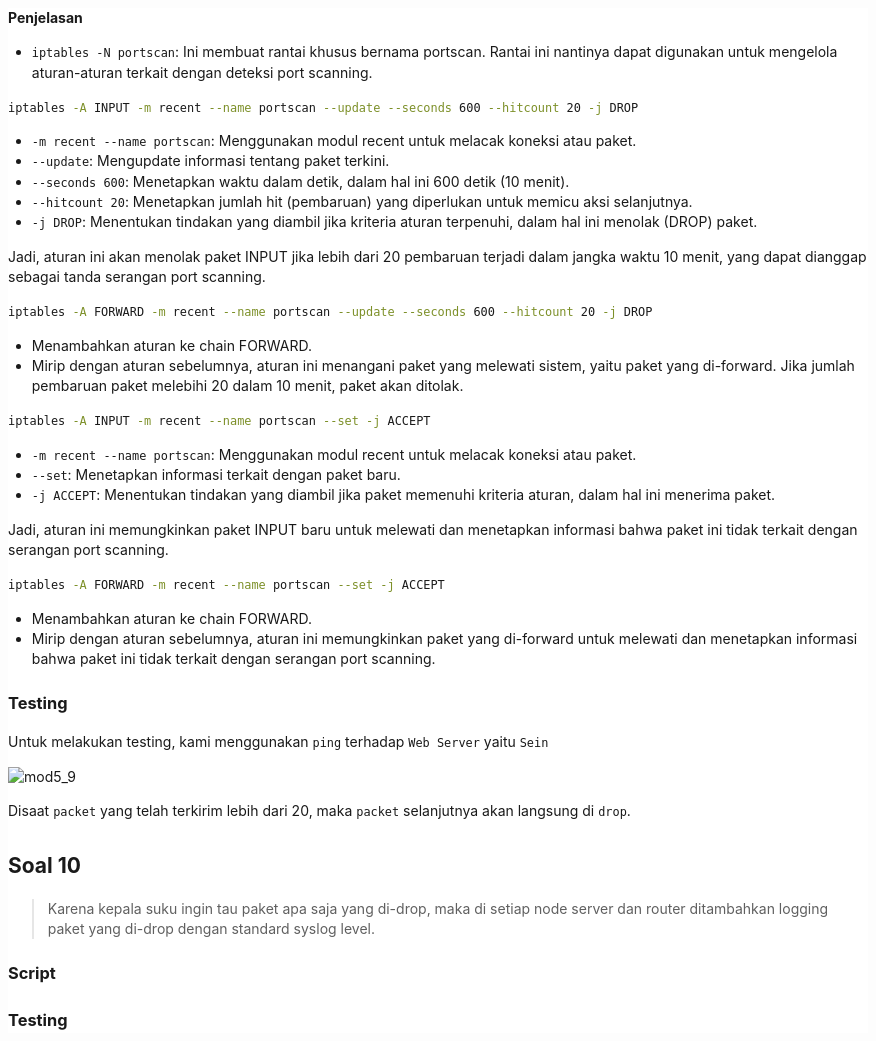 **Penjelasan**

- ``iptables -N portscan``: Ini membuat rantai khusus bernama portscan. Rantai ini nantinya dapat digunakan untuk mengelola aturan-aturan terkait dengan deteksi port scanning.

```sh
iptables -A INPUT -m recent --name portscan --update --seconds 600 --hitcount 20 -j DROP
```
- ``-m recent --name portscan``: Menggunakan modul recent untuk melacak koneksi atau paket.
- ``--update``: Mengupdate informasi tentang paket terkini.
- ``--seconds 600``: Menetapkan waktu dalam detik, dalam hal ini 600 detik (10 menit).
- ``--hitcount 20``: Menetapkan jumlah hit (pembaruan) yang diperlukan untuk memicu aksi selanjutnya.
- ``-j DROP``: Menentukan tindakan yang diambil jika kriteria aturan terpenuhi, dalam hal ini menolak (DROP) paket.

Jadi, aturan ini akan menolak paket INPUT jika lebih dari 20 pembaruan terjadi dalam jangka waktu 10 menit, yang dapat dianggap sebagai tanda serangan port scanning.

```sh 
iptables -A FORWARD -m recent --name portscan --update --seconds 600 --hitcount 20 -j DROP
```
- Menambahkan aturan ke chain FORWARD.
- Mirip dengan aturan sebelumnya, aturan ini menangani paket yang melewati sistem, yaitu paket yang di-forward. Jika jumlah pembaruan paket melebihi 20 dalam 10 menit, paket akan ditolak.

```sh
iptables -A INPUT -m recent --name portscan --set -j ACCEPT
```

- ``-m recent --name portscan``: Menggunakan modul recent untuk melacak koneksi atau paket.
- ``--set``: Menetapkan informasi terkait dengan paket baru.
- ``-j ACCEPT``: Menentukan tindakan yang diambil jika paket memenuhi kriteria aturan, dalam hal ini menerima paket.

Jadi, aturan ini memungkinkan paket INPUT baru untuk melewati dan menetapkan informasi bahwa paket ini tidak terkait dengan serangan port scanning.

```sh
iptables -A FORWARD -m recent --name portscan --set -j ACCEPT
```

- Menambahkan aturan ke chain FORWARD.
- Mirip dengan aturan sebelumnya, aturan ini memungkinkan paket yang di-forward untuk melewati dan menetapkan informasi bahwa paket ini tidak terkait dengan serangan port scanning.

### Testing
Untuk melakukan testing, kami menggunakan ``ping`` terhadap ``Web Server`` yaitu ``Sein`` 

![mod5_9](https://github.com/aloybm/jarkom-it26/assets/103870239/ccba03ac-e2c7-4fb6-b2b8-95220f297908)


Disaat ``packet`` yang telah terkirim lebih dari 20, maka ``packet`` selanjutnya akan langsung di ``drop``.

## Soal 10
> Karena kepala suku ingin tau paket apa saja yang di-drop, maka di setiap node server dan router ditambahkan logging paket yang di-drop dengan standard syslog level. 

### Script 

### Testing
